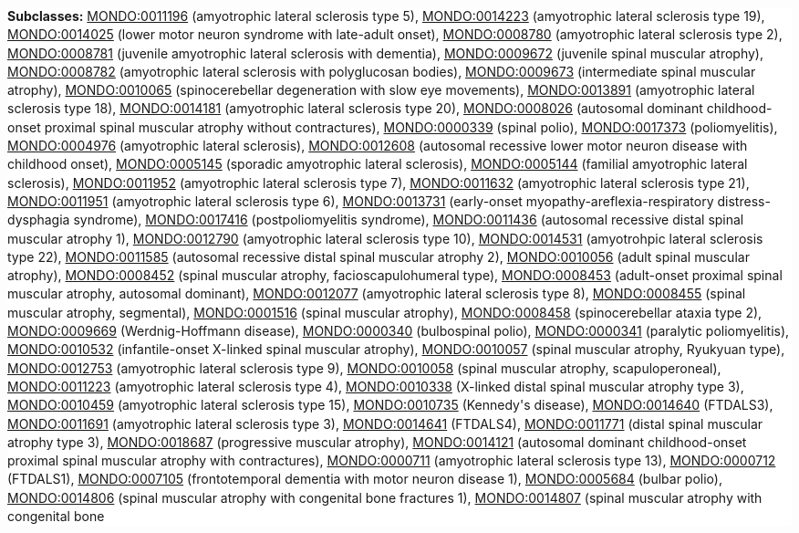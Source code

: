 **Subclasses:** [MONDO:0011196](http://purl.obolibrary.org/obo/MONDO_0011196) (amyotrophic lateral sclerosis type 5), [MONDO:0014223](http://purl.obolibrary.org/obo/MONDO_0014223) (amyotrophic lateral sclerosis type 19), [MONDO:0014025](http://purl.obolibrary.org/obo/MONDO_0014025) (lower motor neuron syndrome with late-adult onset), [MONDO:0008780](http://purl.obolibrary.org/obo/MONDO_0008780) (amyotrophic lateral sclerosis type 2), [MONDO:0008781](http://purl.obolibrary.org/obo/MONDO_0008781) (juvenile amyotrophic lateral sclerosis with dementia), [MONDO:0009672](http://purl.obolibrary.org/obo/MONDO_0009672) (juvenile spinal muscular atrophy), [MONDO:0008782](http://purl.obolibrary.org/obo/MONDO_0008782) (amyotrophic lateral sclerosis with polyglucosan bodies), [MONDO:0009673](http://purl.obolibrary.org/obo/MONDO_0009673) (intermediate spinal muscular atrophy), [MONDO:0010065](http://purl.obolibrary.org/obo/MONDO_0010065) (spinocerebellar degeneration with slow eye movements), [MONDO:0013891](http://purl.obolibrary.org/obo/MONDO_0013891) (amyotrophic lateral sclerosis type 18), [MONDO:0014181](http://purl.obolibrary.org/obo/MONDO_0014181) (amyotrophic lateral sclerosis type 20), [MONDO:0008026](http://purl.obolibrary.org/obo/MONDO_0008026) (autosomal dominant childhood-onset proximal spinal muscular atrophy without contractures), [MONDO:0000339](http://purl.obolibrary.org/obo/MONDO_0000339) (spinal polio), [MONDO:0017373](http://purl.obolibrary.org/obo/MONDO_0017373) (poliomyelitis), [MONDO:0004976](http://purl.obolibrary.org/obo/MONDO_0004976) (amyotrophic lateral sclerosis), [MONDO:0012608](http://purl.obolibrary.org/obo/MONDO_0012608) (autosomal recessive lower motor neuron disease with childhood onset), [MONDO:0005145](http://purl.obolibrary.org/obo/MONDO_0005145) (sporadic amyotrophic lateral sclerosis), [MONDO:0005144](http://purl.obolibrary.org/obo/MONDO_0005144) (familial amyotrophic lateral sclerosis), [MONDO:0011952](http://purl.obolibrary.org/obo/MONDO_0011952) (amyotrophic lateral sclerosis type 7), [MONDO:0011632](http://purl.obolibrary.org/obo/MONDO_0011632) (amyotrophic lateral sclerosis type 21), [MONDO:0011951](http://purl.obolibrary.org/obo/MONDO_0011951) (amyotrophic lateral sclerosis type 6), [MONDO:0013731](http://purl.obolibrary.org/obo/MONDO_0013731) (early-onset myopathy-areflexia-respiratory distress-dysphagia syndrome), [MONDO:0017416](http://purl.obolibrary.org/obo/MONDO_0017416) (postpoliomyelitis syndrome), [MONDO:0011436](http://purl.obolibrary.org/obo/MONDO_0011436) (autosomal recessive distal spinal muscular atrophy 1), [MONDO:0012790](http://purl.obolibrary.org/obo/MONDO_0012790) (amyotrophic lateral sclerosis type 10), [MONDO:0014531](http://purl.obolibrary.org/obo/MONDO_0014531) (amyotrohpic lateral sclerosis type 22), [MONDO:0011585](http://purl.obolibrary.org/obo/MONDO_0011585) (autosomal recessive distal spinal muscular atrophy 2), [MONDO:0010056](http://purl.obolibrary.org/obo/MONDO_0010056) (adult spinal muscular atrophy), [MONDO:0008452](http://purl.obolibrary.org/obo/MONDO_0008452) (spinal muscular atrophy, facioscapulohumeral type), [MONDO:0008453](http://purl.obolibrary.org/obo/MONDO_0008453) (adult-onset proximal spinal muscular atrophy, autosomal dominant), [MONDO:0012077](http://purl.obolibrary.org/obo/MONDO_0012077) (amyotrophic lateral sclerosis type 8), [MONDO:0008455](http://purl.obolibrary.org/obo/MONDO_0008455) (spinal muscular atrophy, segmental), [MONDO:0001516](http://purl.obolibrary.org/obo/MONDO_0001516) (spinal muscular atrophy), [MONDO:0008458](http://purl.obolibrary.org/obo/MONDO_0008458) (spinocerebellar ataxia type 2), [MONDO:0009669](http://purl.obolibrary.org/obo/MONDO_0009669) (Werdnig-Hoffmann disease), [MONDO:0000340](http://purl.obolibrary.org/obo/MONDO_0000340) (bulbospinal polio), [MONDO:0000341](http://purl.obolibrary.org/obo/MONDO_0000341) (paralytic poliomyelitis), [MONDO:0010532](http://purl.obolibrary.org/obo/MONDO_0010532) (infantile-onset X-linked spinal muscular atrophy), [MONDO:0010057](http://purl.obolibrary.org/obo/MONDO_0010057) (spinal muscular atrophy, Ryukyuan type), [MONDO:0012753](http://purl.obolibrary.org/obo/MONDO_0012753) (amyotrophic lateral sclerosis type 9), [MONDO:0010058](http://purl.obolibrary.org/obo/MONDO_0010058) (spinal muscular atrophy, scapuloperoneal), [MONDO:0011223](http://purl.obolibrary.org/obo/MONDO_0011223) (amyotrophic lateral sclerosis type 4), [MONDO:0010338](http://purl.obolibrary.org/obo/MONDO_0010338) (X-linked distal spinal muscular atrophy type 3), [MONDO:0010459](http://purl.obolibrary.org/obo/MONDO_0010459) (amyotrophic lateral sclerosis type 15), [MONDO:0010735](http://purl.obolibrary.org/obo/MONDO_0010735) (Kennedy's disease), [MONDO:0014640](http://purl.obolibrary.org/obo/MONDO_0014640) (FTDALS3), [MONDO:0011691](http://purl.obolibrary.org/obo/MONDO_0011691) (amyotrophic lateral sclerosis type 3), [MONDO:0014641](http://purl.obolibrary.org/obo/MONDO_0014641) (FTDALS4), [MONDO:0011771](http://purl.obolibrary.org/obo/MONDO_0011771) (distal spinal muscular atrophy type 3), [MONDO:0018687](http://purl.obolibrary.org/obo/MONDO_0018687) (progressive muscular atrophy), [MONDO:0014121](http://purl.obolibrary.org/obo/MONDO_0014121) (autosomal dominant childhood-onset proximal spinal muscular atrophy with contractures), [MONDO:0000711](http://purl.obolibrary.org/obo/MONDO_0000711) (amyotrophic lateral sclerosis type 13), [MONDO:0000712](http://purl.obolibrary.org/obo/MONDO_0000712) (FTDALS1), [MONDO:0007105](http://purl.obolibrary.org/obo/MONDO_0007105) (frontotemporal dementia with motor neuron disease 1), [MONDO:0005684](http://purl.obolibrary.org/obo/MONDO_0005684) (bulbar polio), [MONDO:0014806](http://purl.obolibrary.org/obo/MONDO_0014806) (spinal muscular atrophy with congenital bone fractures 1), [MONDO:0014807](http://purl.obolibrary.org/obo/MONDO_0014807) (spinal muscular atrophy with congenital bone